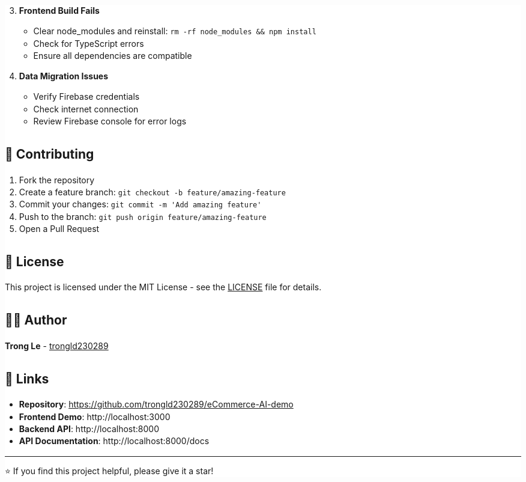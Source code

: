 3. **Frontend Build Fails**
   - Clear node_modules and reinstall: `rm -rf node_modules && npm install`
   - Check for TypeScript errors
   - Ensure all dependencies are compatible

4. **Data Migration Issues**
   - Verify Firebase credentials
   - Check internet connection
   - Review Firebase console for error logs

## 🤝 Contributing

1. Fork the repository
2. Create a feature branch: `git checkout -b feature/amazing-feature`
3. Commit your changes: `git commit -m 'Add amazing feature'`
4. Push to the branch: `git push origin feature/amazing-feature`
5. Open a Pull Request

## 📄 License

This project is licensed under the MIT License - see the [LICENSE](LICENSE) file for details.

## 👨‍💻 Author

**Trong Le** - [trongld230289](https://github.com/trongld230289)

## 🔗 Links

- **Repository**: https://github.com/trongld230289/eCommerce-AI-demo
- **Frontend Demo**: http://localhost:3000
- **Backend API**: http://localhost:8000
- **API Documentation**: http://localhost:8000/docs

---

⭐ If you find this project helpful, please give it a star!
